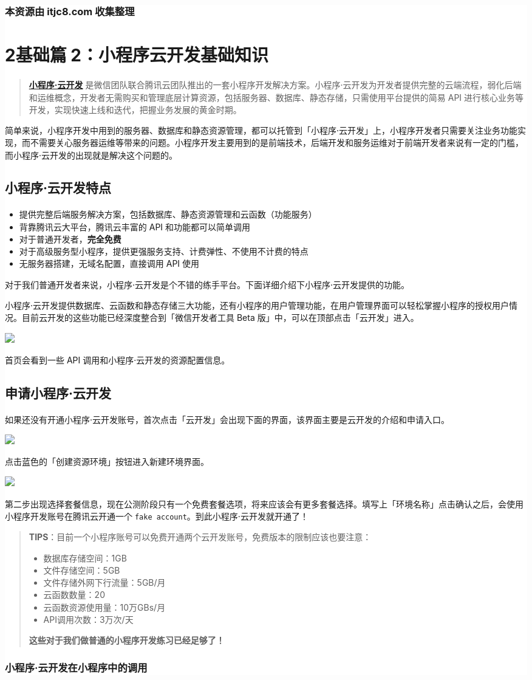 ### 本资源由 itjc8.com 收集整理
# 2基础篇 2：小程序云开发基础知识

> **[小程序·云开发](https://developers.weixin.qq.com/miniprogram/dev/wxcloud/basis/getting-started.html)** 是微信团队联合腾讯云团队推出的一套小程序开发解决方案。小程序·云开发为开发者提供完整的云端流程，弱化后端和运维概念，开发者无需购买和管理底层计算资源，包括服务器、数据库、静态存储，只需使用平台提供的简易 API 进行核心业务等开发，实现快速上线和迭代，把握业务发展的黄金时期。

简单来说，小程序开发中用到的服务器、数据库和静态资源管理，都可以托管到「小程序·云开发」上，小程序开发者只需要关注业务功能实现，而不需要关心服务器运维等带来的问题。小程序开发主要用到的是前端技术，后端开发和服务运维对于前端开发者来说有一定的门槛，而小程序·云开发的出现就是解决这个问题的。

## 小程序·云开发特点
* 提供完整后端服务解决方案，包括数据库、静态资源管理和云函数（功能服务）
* 背靠腾讯云大平台，腾讯云丰富的 API 和功能都可以简单调用
* 对于普通开发者，**完全免费**
* 对于高级服务型小程序，提供更强服务支持、计费弹性、不使用不计费的特点
* 无服务器搭建，无域名配置，直接调用 API 使用

对于我们普通开发者来说，小程序·云开发是个不错的练手平台。下面详细介绍下小程序·云开发提供的功能。

小程序·云开发提供数据库、云函数和静态存储三大功能，还有小程序的用户管理功能，在用户管理界面可以轻松掌握小程序的授权用户情况。目前云开发的这些功能已经深度整合到「微信开发者工具 Beta 版」中，可以在顶部点击「云开发」进入。


![](https://user-gold-cdn.xitu.io/2018/8/13/16531333a4586d62?w=1200&h=877&f=png&s=90409)

首页会看到一些 API 调用和小程序·云开发的资源配置信息。

## 申请小程序·云开发

如果还没有开通小程序·云开发账号，首次点击「云开发」会出现下面的界面，该界面主要是云开发的介绍和申请入口。

![](https://user-gold-cdn.xitu.io/2018/8/27/165796be943b5c8b?w=1199&h=787&f=png&s=216045)

点击蓝色的「创建资源环境」按钮进入新建环境界面。

![](https://user-gold-cdn.xitu.io/2018/8/27/1657975df8ed1d6e?w=1200&h=786&f=png&s=76893)

第二步出现选择套餐信息，现在公测阶段只有一个免费套餐选项，将来应该会有更多套餐选择。填写上「环境名称」点击确认之后，会使用小程序开发账号在腾讯云开通一个 `fake account`。到此小程序·云开发就开通了！

> **TIPS**：目前一个小程序账号可以免费开通两个云开发账号，免费版本的限制应该也要注意：
> * 数据库存储空间：1GB
> * 文件存储空间：5GB
> * 文件存储外网下行流量：5GB/月
> * 云函数数量：20
> * 云函数资源使用量：10万GBs/月
> * API调用次数：3万次/天
>
> **这些对于我们做普通的小程序开发练习已经足够了！**

### 小程序·云开发在小程序中的调用
